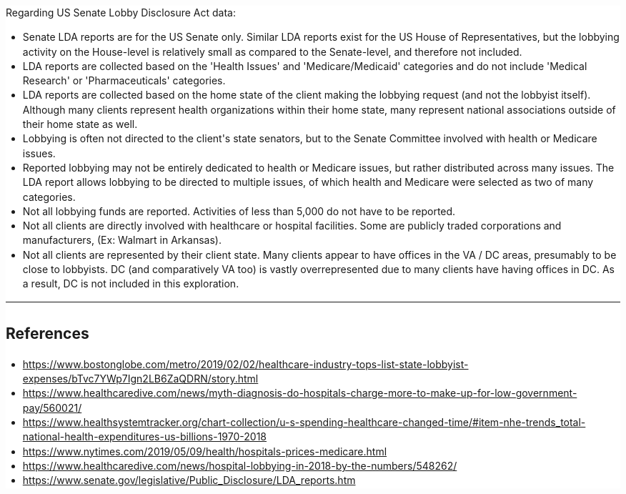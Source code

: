 Regarding US Senate Lobby Disclosure Act data:
- Senate LDA reports are for the US Senate only.  Similar LDA reports exist for the US House of Representatives, but the lobbying activity on the House-level is relatively small as compared to the Senate-level, and therefore not included. 
- LDA reports are collected based on the 'Health Issues' and 'Medicare/Medicaid' categories and do not include 'Medical Research' or 'Pharmaceuticals' categories.
- LDA reports are collected based on the home state of the client making the lobbying request (and not the lobbyist itself). Although many clients represent health organizations within their home state, many represent national associations outside of their home state as well.
- Lobbying is often not directed to the client's state senators, but to the Senate Committee involved with health or Medicare issues.
- Reported lobbying may not be entirely dedicated to health or Medicare issues, but rather distributed across many issues.  The LDA report allows lobbying to be directed to multiple issues, of which health and Medicare were selected as two of many categories.
- Not all lobbying funds are reported.  Activities of less than 5,000 do not have to be reported.
- Not all clients are directly involved with healthcare or hospital facilities. Some are publicly traded corporations and manufacturers, (Ex: Walmart in Arkansas).
- Not all clients are represented by their client state.  Many clients appear to have offices in the VA / DC areas, presumably to be close to lobbyists. DC (and comparatively VA too) is vastly overrepresented due to many clients have having offices in DC.  As a result, DC is not included in this exploration.

---

## References

- https://www.bostonglobe.com/metro/2019/02/02/healthcare-industry-tops-list-state-lobbyist-expenses/bTvc7YWp7Ign2LB6ZaQDRN/story.html
- https://www.healthcaredive.com/news/myth-diagnosis-do-hospitals-charge-more-to-make-up-for-low-government-pay/560021/
- https://www.healthsystemtracker.org/chart-collection/u-s-spending-healthcare-changed-time/#item-nhe-trends_total-national-health-expenditures-us-billions-1970-2018
- https://www.nytimes.com/2019/05/09/health/hospitals-prices-medicare.html
- https://www.healthcaredive.com/news/hospital-lobbying-in-2018-by-the-numbers/548262/
- https://www.senate.gov/legislative/Public_Disclosure/LDA_reports.htm
